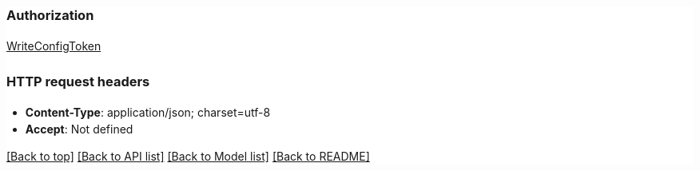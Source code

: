 ### Authorization

[WriteConfigToken](../README.md#WriteConfigToken)

### HTTP request headers

 - **Content-Type**: application/json; charset=utf-8
 - **Accept**: Not defined

[[Back to top]](#) [[Back to API list]](../README.md#documentation-for-api-endpoints) [[Back to Model list]](../README.md#documentation-for-models) [[Back to README]](../README.md)

